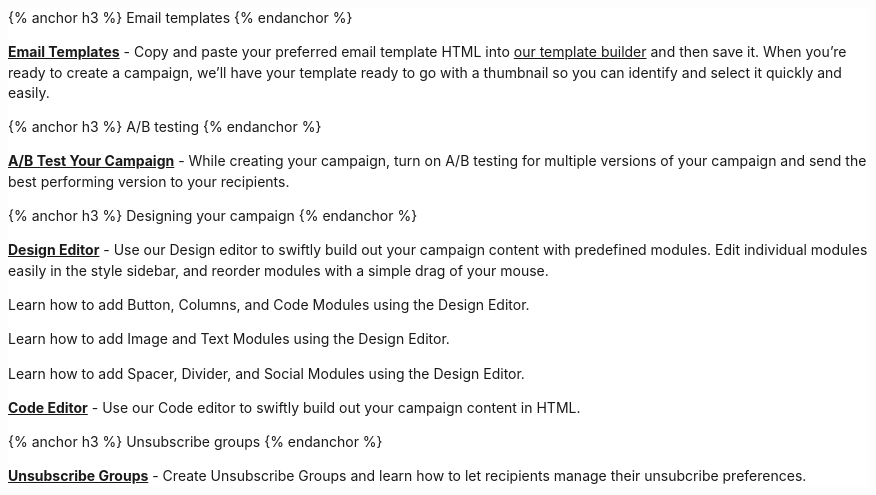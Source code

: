 {% anchor h3 %}
Email templates
{% endanchor %}

<p><strong><a href="{{root_url}}/User_Guide/Marketing_Campaigns/templates.html">Email Templates</a></strong> - Copy and paste your preferred email template HTML into <a href="{{site.marketing_campaigns_url}}/templates">our template builder</a> and then save it. When you’re ready to create
a campaign, we’ll have your template ready to go with a thumbnail so you can identify and select it quickly and easily.
</p>

{% anchor h3 %}
A/B testing
{% endanchor %}

<p><strong><a href="{{root_url}}/User_Guide/Marketing_Campaigns/a_b_testing.html">A/B Test Your Campaign</a></strong> - While creating your campaign, turn on A/B testing for multiple versions of your campaign and send the best performing version to your recipients.</p>
<p><iframe src="https://player.vimeo.com/video/225916632" width="700" height="400" frameborder="0" allowfullscreen=""></iframe></p>

{% anchor h3 %}
Designing your campaign
{% endanchor %}

<p><strong><a href="{{root_url}}/User_Guide/Marketing_Campaigns/design_editor.html">Design Editor</a></strong> - Use our Design editor to swiftly build out your campaign content with predefined modules. Edit individual modules easily in the style sidebar, and reorder modules with a simple drag of your mouse.</p>

Learn how to add Button, Columns, and Code Modules using the Design Editor.


<p><iframe src="https://player.vimeo.com/video/233699442" width="700" height="400" frameborder="0" allowfullscreen=""></iframe></p>

Learn how to add Image and Text Modules using the Design Editor.

<p><iframe src="https://player.vimeo.com/video/233699948" width="700" height="400" frameborder="0" allowfullscreen=""></iframe></p>

Learn how to add Spacer, Divider, and Social Modules using the Design Editor.

<p><iframe src="https://player.vimeo.com/video/233700782" width="700" height="400" frameborder="0" allowfullscreen=""></iframe></p>


<p><strong><a href="{{root_url}}/User_Guide/Marketing_Campaigns/code_editor.html">Code Editor</a></strong> - Use our Code editor to swiftly build out your campaign content in HTML.</p>

{% anchor h3 %}
Unsubscribe groups
{% endanchor %}

<p><strong><a href="https://sendgrid.com/docs/User_Guide/Suppressions/index.html">Unsubscribe Groups</a></strong> - Create Unsubscribe Groups and learn how to let recipients manage their unsubcribe preferences.</p>

<p><iframe src="https://player.vimeo.com/video/221494705" width="700" height="400" frameborder="0" allowfullscreen=""></iframe></p>
